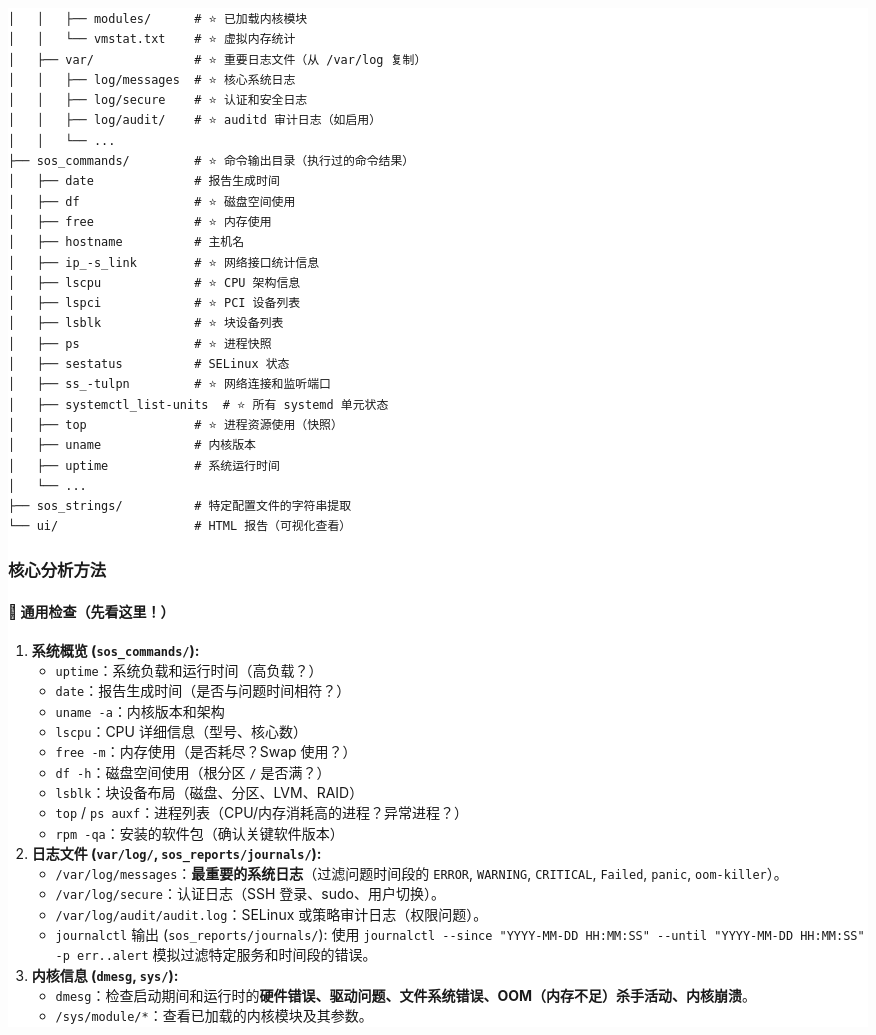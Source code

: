 ```
│   │   ├── modules/      # ⭐ 已加载内核模块
│   │   └── vmstat.txt    # ⭐ 虚拟内存统计
│   ├── var/              # ⭐ 重要日志文件（从 /var/log 复制）
│   │   ├── log/messages  # ⭐ 核心系统日志
│   │   ├── log/secure    # ⭐ 认证和安全日志
│   │   ├── log/audit/    # ⭐ auditd 审计日志（如启用）
│   │   └── ...
├── sos_commands/         # ⭐ 命令输出目录（执行过的命令结果）
│   ├── date              # 报告生成时间
│   ├── df                # ⭐ 磁盘空间使用
│   ├── free              # ⭐ 内存使用
│   ├── hostname          # 主机名
│   ├── ip_-s_link        # ⭐ 网络接口统计信息
│   ├── lscpu             # ⭐ CPU 架构信息
│   ├── lspci             # ⭐ PCI 设备列表
│   ├── lsblk             # ⭐ 块设备列表
│   ├── ps                # ⭐ 进程快照
│   ├── sestatus          # SELinux 状态
│   ├── ss_-tulpn         # ⭐ 网络连接和监听端口
│   ├── systemctl_list-units  # ⭐ 所有 systemd 单元状态
│   ├── top               # ⭐ 进程资源使用（快照）
│   ├── uname             # 内核版本
│   ├── uptime            # 系统运行时间
│   └── ... 
├── sos_strings/          # 特定配置文件的字符串提取
└── ui/                   # HTML 报告（可视化查看）
```





### **核心分析方法**

#### **📍 通用检查（先看这里！）**

1. **系统概览 (`sos_commands/`):**
   - `uptime`：系统负载和运行时间（高负载？）
   - `date`：报告生成时间（是否与问题时间相符？）
   - `uname -a`：内核版本和架构
   - `lscpu`：CPU 详细信息（型号、核心数）
   - `free -m`：内存使用（是否耗尽？Swap 使用？）
   - `df -h`：磁盘空间使用（根分区 `/` 是否满？）
   - `lsblk`：块设备布局（磁盘、分区、LVM、RAID）
   - `top` / `ps auxf`：进程列表（CPU/内存消耗高的进程？异常进程？）
   - `rpm -qa`：安装的软件包（确认关键软件版本）
2. **日志文件 (`var/log/`, `sos_reports/journals/`):**
   - `/var/log/messages`：**最重要的系统日志**（过滤问题时间段的 `ERROR`, `WARNING`, `CRITICAL`, `Failed`, `panic`, `oom-killer`）。
   - `/var/log/secure`：认证日志（SSH 登录、sudo、用户切换）。
   - `/var/log/audit/audit.log`：SELinux 或策略审计日志（权限问题）。
   - `journalctl` 输出 (`sos_reports/journals/`): 使用 `journalctl --since "YYYY-MM-DD HH:MM:SS" --until "YYYY-MM-DD HH:MM:SS" -p err..alert` 模拟过滤特定服务和时间段的错误。
3. **内核信息 (`dmesg`, `sys/`):**
   - `dmesg`：检查启动期间和运行时的**硬件错误、驱动问题、文件系统错误、OOM（内存不足）杀手活动、内核崩溃**。
   - `/sys/module/*`：查看已加载的内核模块及其参数。
